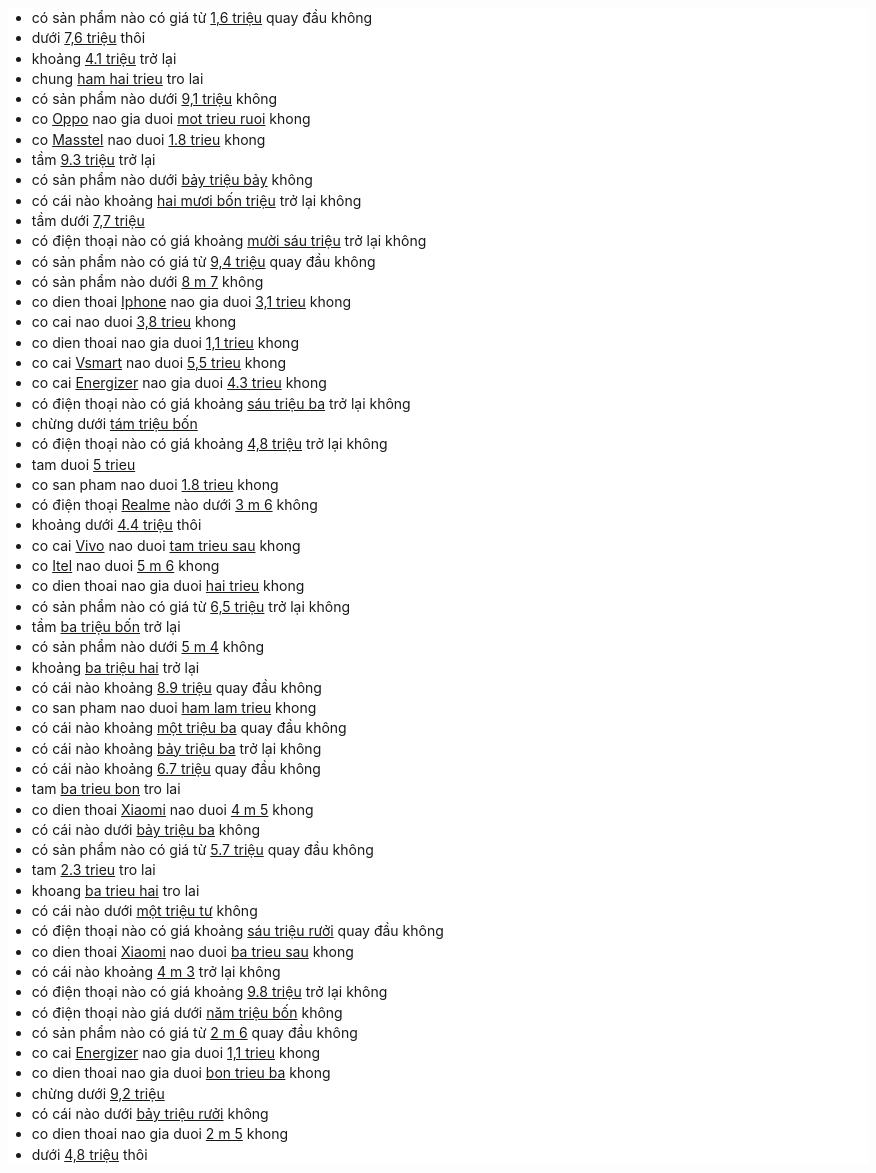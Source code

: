 - có sản phẩm nào có giá từ [1,6 triệu](price) quay đầu không
- dưới [7,6 triệu](price) thôi
- khoảng [4.1 triệu](price) trở lại
- chung [ham hai trieu](price) tro lai
- có sản phẩm nào dưới [9,1 triệu](price) không
- co [Oppo](product_company) nao gia duoi [mot trieu ruoi](price) khong
- co [Masstel](product_company) nao duoi [1.8 trieu](price) khong
- tầm [9.3 triệu](price) trở lại
- có sản phẩm nào dưới [bảy triệu bảy](price) không
- có cái nào khoảng [hai mươi bốn triệu](price) trở lại không
- tầm dưới [7,7 triệu](price)
- có điện thoại nào có giá khoảng [mười sáu triệu](price) trở lại không
- có sản phẩm nào có giá từ [9,4 triệu](price) quay đầu không
- có sản phẩm nào dưới [8 m 7](price) không
- co dien thoai [Iphone](product_company) nao gia duoi [3,1 trieu](price) khong
- co cai nao duoi [3,8 trieu](price) khong
- co dien thoai nao gia duoi [1,1 trieu](price) khong
- co cai [Vsmart](product_company) nao duoi [5,5 trieu](price) khong
- co cai [Energizer](product_company) nao gia duoi [4.3 trieu](price) khong
- có điện thoại nào có giá khoảng [sáu triệu ba](price) trở lại không
- chừng dưới [tám triệu bốn](price)
- có điện thoại nào có giá khoảng [4,8 triệu](price) trở lại không
- tam duoi [5 trieu](price)
- co san pham nao duoi [1.8 trieu](price) khong
- có điện thoại [Realme](product_company) nào dưới [3 m 6](price) không
- khoảng dưới [4.4 triệu](price) thôi
- co cai [Vivo](product_company) nao duoi [tam trieu sau](price) khong
- co [Itel](product_company) nao duoi [5 m 6](price) khong
- co dien thoai nao gia duoi [hai trieu](price) khong
- có sản phẩm nào có giá từ [6,5 triệu](price) trở lại không
- tầm [ba triệu bốn](price) trở lại
- có sản phẩm nào dưới [5 m 4](price) không
- khoảng [ba triệu hai](price) trở lại
- có cái nào khoảng [8.9 triệu](price) quay đầu không
- co san pham nao duoi [ham lam trieu](price) khong
- có cái nào khoảng [một triệu ba](price) quay đầu không
- có cái nào khoảng [bảy triệu ba](price) trở lại không
- có cái nào khoảng [6.7 triệu](price) quay đầu không
- tam [ba trieu bon](price) tro lai
- co dien thoai [Xiaomi](product_company) nao duoi [4 m 5](price) khong
- có cái nào dưới [bảy triệu ba](price) không
- có sản phẩm nào có giá từ [5.7 triệu](price) quay đầu không
- tam [2.3 trieu](price) tro lai
- khoang [ba trieu hai](price) tro lai
- có cái nào dưới [một triệu tư](price) không
- có điện thoại nào có giá khoảng [sáu triệu rưởi](price) quay đầu không
- co dien thoai [Xiaomi](product_company) nao duoi [ba trieu sau](price) khong
- có cái nào khoảng [4 m 3](price) trở lại không
- có điện thoại nào có giá khoảng [9.8 triệu](price) trở lại không
- có điện thoại nào giá dưới [năm triệu bốn](price) không
- có sản phẩm nào có giá từ [2 m 6](price) quay đầu không
- co cai [Energizer](product_company) nao gia duoi [1,1 trieu](price) khong
- co dien thoai nao gia duoi [bon trieu ba](price) khong
- chừng dưới [9,2 triệu](price)
- có cái nào dưới [bảy triệu rưởi](price) không
- co dien thoai nao gia duoi [2 m 5](price) khong
- dưới [4,8 triệu](price) thôi
